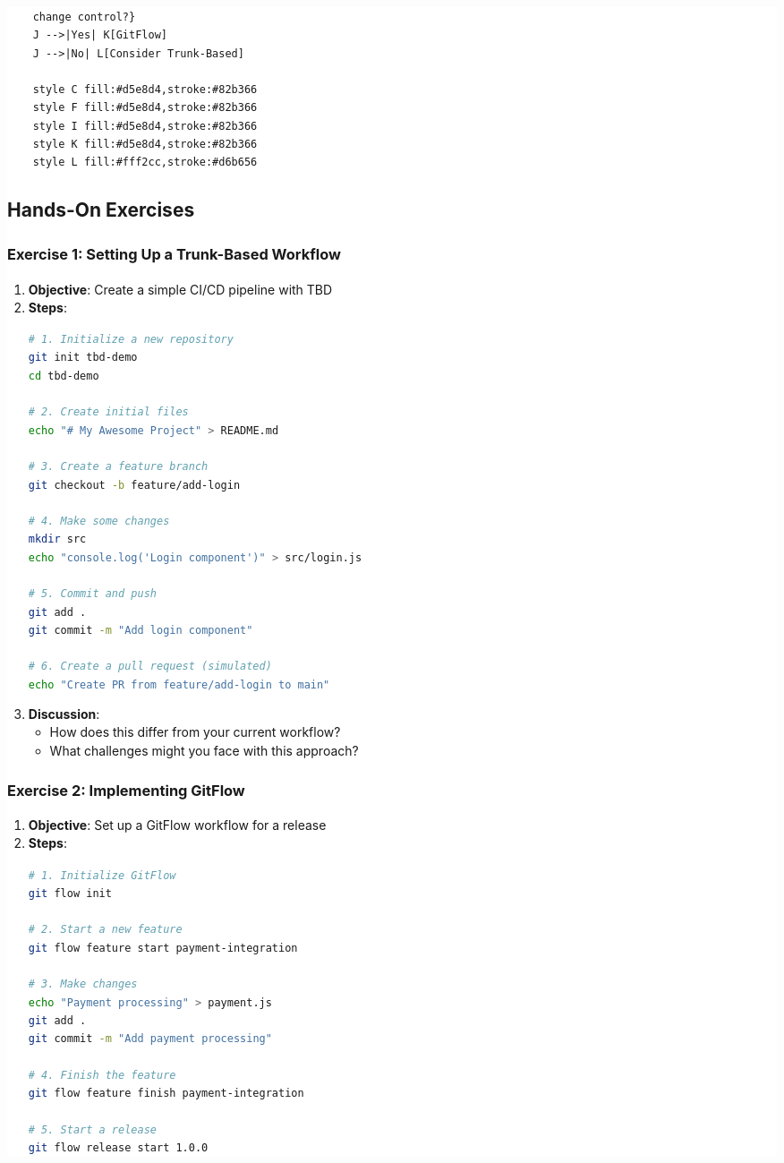 ```mermaid
    change control?}
    J -->|Yes| K[GitFlow]
    J -->|No| L[Consider Trunk-Based]
    
    style C fill:#d5e8d4,stroke:#82b366
    style F fill:#d5e8d4,stroke:#82b366
    style I fill:#d5e8d4,stroke:#82b366
    style K fill:#d5e8d4,stroke:#82b366
    style L fill:#fff2cc,stroke:#d6b656
```

## Hands-On Exercises

### Exercise 1: Setting Up a Trunk-Based Workflow
1. **Objective**: Create a simple CI/CD pipeline with TBD
2. **Steps**:
   ```bash
   # 1. Initialize a new repository
   git init tbd-demo
   cd tbd-demo
   
   # 2. Create initial files
   echo "# My Awesome Project" > README.md
   
   # 3. Create a feature branch
   git checkout -b feature/add-login
   
   # 4. Make some changes
   mkdir src
   echo "console.log('Login component')" > src/login.js
   
   # 5. Commit and push
   git add .
   git commit -m "Add login component"
   
   # 6. Create a pull request (simulated)
   echo "Create PR from feature/add-login to main"
   ```
3. **Discussion**:
   - How does this differ from your current workflow?
   - What challenges might you face with this approach?

### Exercise 2: Implementing GitFlow
1. **Objective**: Set up a GitFlow workflow for a release
2. **Steps**:
   ```bash
   # 1. Initialize GitFlow
   git flow init
   
   # 2. Start a new feature
   git flow feature start payment-integration
   
   # 3. Make changes
   echo "Payment processing" > payment.js
   git add .
   git commit -m "Add payment processing"
   
   # 4. Finish the feature
   git flow feature finish payment-integration
   
   # 5. Start a release
   git flow release start 1.0.0
   ```
